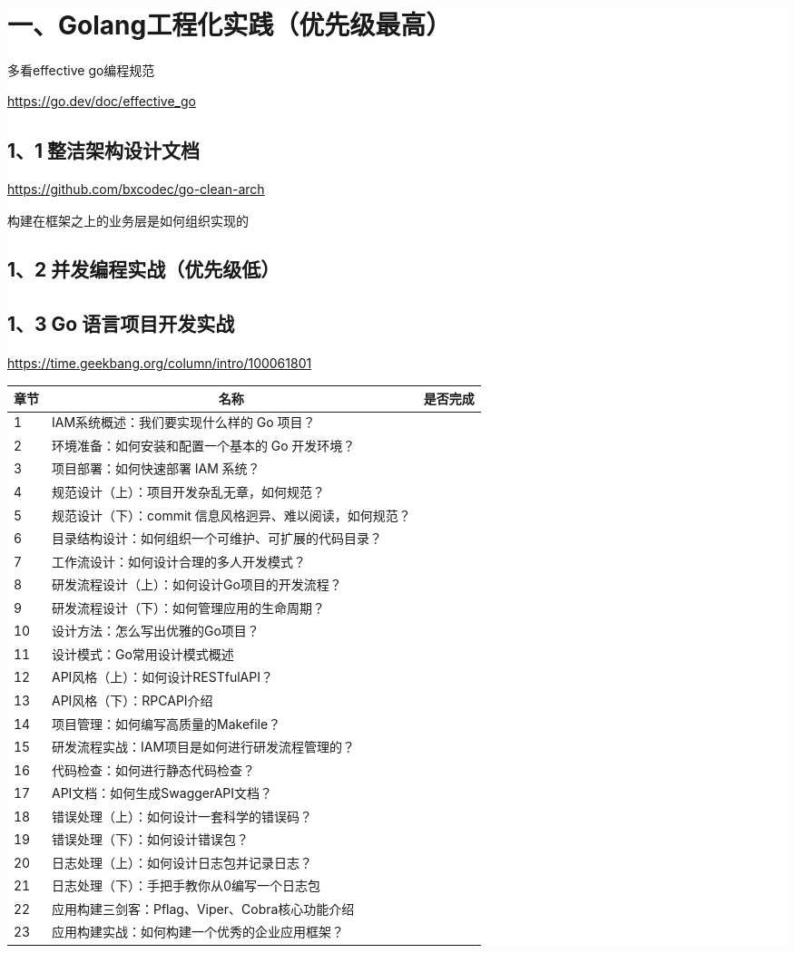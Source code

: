 # 一、Golang工程化实践（优先级最高）

多看effective go编程规范

https://go.dev/doc/effective_go



## 1、1 整洁架构设计文档

https://github.com/bxcodec/go-clean-arch

构建在框架之上的业务层是如何组织实现的

## 1、2 并发编程实战（优先级低）





## 1、3 Go 语言项目开发实战

https://time.geekbang.org/column/intro/100061801

| 章节 | 名称                                                      | 是否完成 |
| ---- | --------------------------------------------------------- | -------- |
| 1    | IAM系统概述：我们要实现什么样的 Go 项目？                 |          |
| 2    | 环境准备：如何安装和配置一个基本的 Go 开发环境？          |          |
| 3    | 项目部署：如何快速部署 IAM 系统？                         |          |
| 4    | 规范设计（上）：项目开发杂乱无章，如何规范？              |          |
| 5    | 规范设计（下）：commit 信息风格迥异、难以阅读，如何规范？ |          |
| 6    | 目录结构设计：如何组织一个可维护、可扩展的代码目录？      |          |
| 7    | 工作流设计：如何设计合理的多人开发模式？                  |          |
| 8    | 研发流程设计（上）：如何设计Go项目的开发流程？            |          |
| 9    | 研发流程设计（下）：如何管理应用的生命周期？              |          |
| 10   | 设计方法：怎么写出优雅的Go项目？                          |          |
| 11   | 设计模式：Go常用设计模式概述                              |          |
| 12   | API风格（上）：如何设计RESTfulAPI？                       |          |
| 13   | API风格（下）：RPCAPI介绍                                 |          |
| 14   | 项目管理：如何编写高质量的Makefile？                      |          |
| 15   | 研发流程实战：IAM项目是如何进行研发流程管理的？           |          |
| 16   | 代码检查：如何进行静态代码检查？                          |          |
| 17   | API文档：如何生成SwaggerAPI文档？                         |          |
| 18   | 错误处理（上）：如何设计一套科学的错误码？                |          |
| 19   | 错误处理（下）：如何设计错误包？                          |          |
| 20   | 日志处理（上）：如何设计日志包并记录日志？                |          |
| 21   | 日志处理（下）：手把手教你从0编写一个日志包               |          |
| 22   | 应用构建三剑客：Pflag、Viper、Cobra核心功能介绍           |          |
| 23   | 应用构建实战：如何构建一个优秀的企业应用框架？            |          |